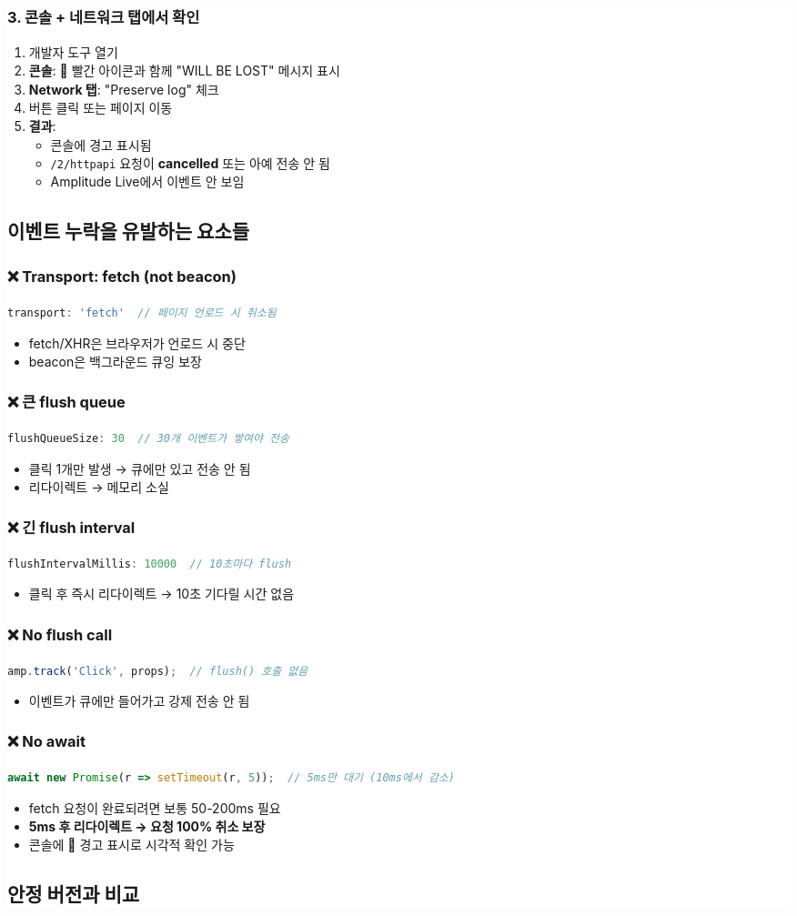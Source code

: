```tsx
```

### 3. 콘솔 + 네트워크 탭에서 확인

1. 개발자 도구 열기
2. **콘솔**: 🔴 빨간 아이콘과 함께 "WILL BE LOST" 메시지 표시
3. **Network 탭**: "Preserve log" 체크
4. 버튼 클릭 또는 페이지 이동
5. **결과**: 
   - 콘솔에 경고 표시됨
   - `/2/httpapi` 요청이 **cancelled** 또는 아예 전송 안 됨
   - Amplitude Live에서 이벤트 안 보임

## 이벤트 누락을 유발하는 요소들

### ❌ Transport: fetch (not beacon)
```typescript
transport: 'fetch'  // 페이지 언로드 시 취소됨
```
- fetch/XHR은 브라우저가 언로드 시 중단
- beacon은 백그라운드 큐잉 보장

### ❌ 큰 flush queue
```typescript
flushQueueSize: 30  // 30개 이벤트가 쌓여야 전송
```
- 클릭 1개만 발생 → 큐에만 있고 전송 안 됨
- 리다이렉트 → 메모리 소실

### ❌ 긴 flush interval
```typescript
flushIntervalMillis: 10000  // 10초마다 flush
```
- 클릭 후 즉시 리다이렉트 → 10초 기다릴 시간 없음

### ❌ No flush call
```typescript
amp.track('Click', props);  // flush() 호출 없음
```
- 이벤트가 큐에만 들어가고 강제 전송 안 됨

### ❌ No await
```typescript
await new Promise(r => setTimeout(r, 5));  // 5ms만 대기 (10ms에서 감소)
```
- fetch 요청이 완료되려면 보통 50-200ms 필요
- **5ms 후 리다이렉트 → 요청 100% 취소 보장**
- 콘솔에 🔴 경고 표시로 시각적 확인 가능

## 안정 버전과 비교
